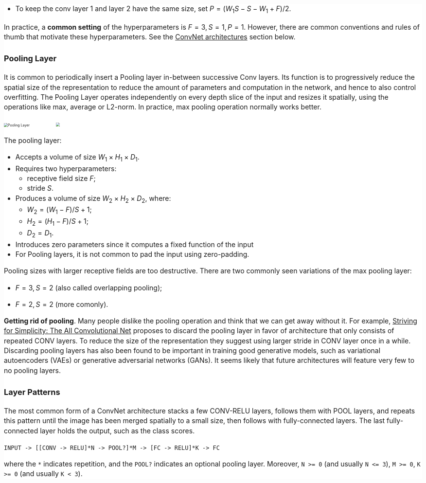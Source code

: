 - To keep the conv layer $1$ and layer $2$ have the same size, set $P=(W_1S-S-W_1+F)/2$.

In practice, a **common setting** of the hyperparameters is $F=3,S=1,P=1$. However, there are common conventions and rules of thumb that motivate these hyperparameters. See the [ConvNet architectures](http://cs231n.github.io/convolutional-networks/#architectures) section below. 

### Pooling Layer

It is common to periodically insert a Pooling layer in-between successive Conv layers. Its function is to progressively reduce the spatial size of the representation to reduce the amount of parameters and computation in the network, and hence to also control overfitting. The Pooling Layer operates independently on every depth slice of the input and resizes it spatially, using the operations like max, average or L2-norm. In practice, max pooling operation normally works better.

<img src="http://cs231n.github.io/assets/cnn/pool.jpeg" alt="Pooling Layer" style="zoom:50%; padding-right:100px;" />  <img src="http://cs231n.github.io/assets/cnn/maxpool.jpeg" style="zoom:50%;" />

The pooling layer:

- Accepts a volume of size $W_1×H_1×D_1$.
- Requires two hyperparameters:
  - receptive field size $F$;
  - stride $S$.
- Produces a volume of size $W_2×H_2×D_2$, where:
  - $W_2=(W_1−F)/S+1$;
  - $H_2=(H_1−F)/S+1$;
  - $D_2=D_1$.
- Introduces zero parameters since it computes a fixed function of the input
- For Pooling layers, it is not common to pad the input using zero-padding.

Pooling sizes with larger receptive fields are too destructive. There are two commonly seen variations of the max pooling layer: 

* $F=3,S=2$ (also called overlapping pooling);

* $F=2,S=2$ (more comonly).

**Getting rid of pooling**. Many people dislike the pooling operation and think that we can get away without it. For example, [Striving for Simplicity: The All Convolutional Net](http://arxiv.org/abs/1412.6806) proposes to discard the pooling layer in favor of architecture that only consists of repeated CONV layers. To reduce the size of the representation they suggest using larger stride in CONV layer once in a while. Discarding pooling layers has also been found to be important in training good generative models, such as variational autoencoders (VAEs) or generative adversarial networks (GANs). It seems likely that future architectures will feature very few to no pooling layers.

### Layer Patterns

The most common form of a ConvNet architecture stacks a few CONV-RELU layers, follows them with POOL layers, and repeats this pattern until the image has been merged spatially to a small size, then follows with fully-connected layers. The last fully-connected layer holds the output, such as the class scores.

```pseudocode
INPUT -> [[CONV -> RELU]*N -> POOL?]*M -> [FC -> RELU]*K -> FC
```

where the `*` indicates repetition, and the `POOL?` indicates an optional pooling layer. Moreover, `N >= 0` (and usually `N <= 3`), `M >= 0`, `K >= 0` (and usually `K < 3`). 	
